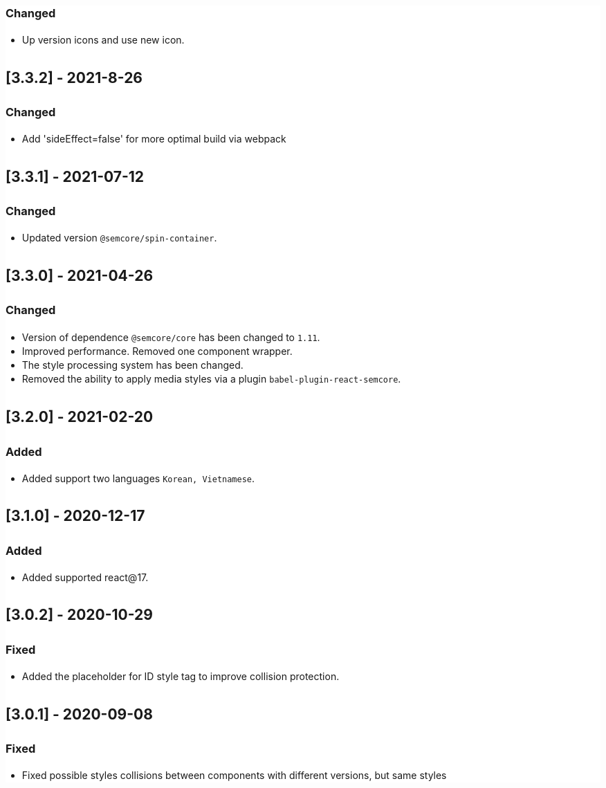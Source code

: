 ### Changed

- Up version icons and use new icon.

## [3.3.2] - 2021-8-26

### Changed

- Add 'sideEffect=false' for more optimal build via webpack

## [3.3.1] - 2021-07-12

### Changed

- Updated version `@semcore/spin-container`.

## [3.3.0] - 2021-04-26

### Changed

- Version of dependence `@semcore/core` has been changed to `1.11`.
- Improved performance. Removed one component wrapper.
- The style processing system has been changed.
- Removed the ability to apply media styles via a plugin `babel-plugin-react-semcore`.

## [3.2.0] - 2021-02-20

### Added

- Added support two languages `Korean, Vietnamese`.

## [3.1.0] - 2020-12-17

### Added

- Added supported react@17.

## [3.0.2] - 2020-10-29

### Fixed

- Added the placeholder for ID style tag to improve collision protection.

## [3.0.1] - 2020-09-08

### Fixed

- Fixed possible styles collisions between components with different versions, but same styles
